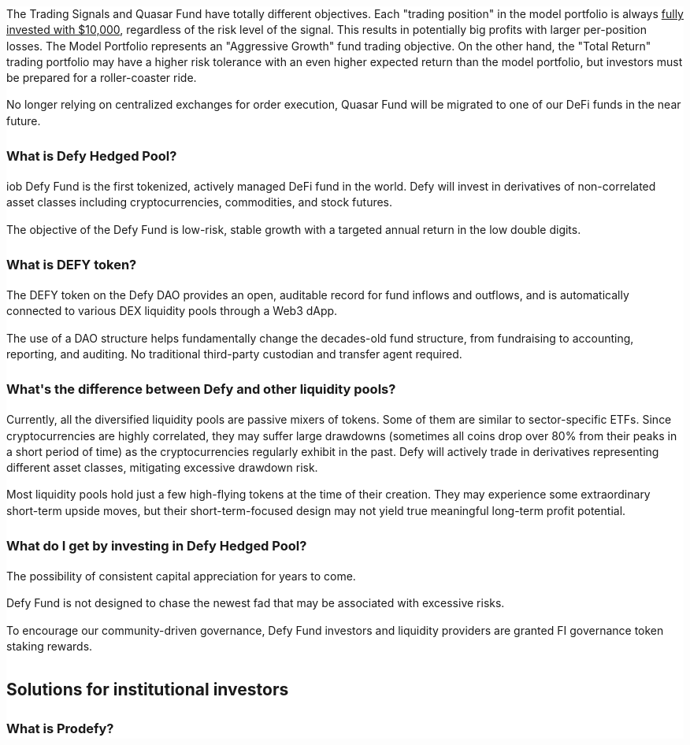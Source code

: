 The Trading Signals and Quasar Fund have totally different objectives. Each "trading position" in the model portfolio is always [fully invested with $10,000](https://iob.fund/signals/portfolio), regardless of the risk level of the signal. This results in potentially big profits with larger per-position losses. The Model Portfolio represents an "Aggressive Growth" fund trading objective. On the other hand, the "Total Return" trading portfolio may have a higher risk tolerance with an even higher expected return than the model portfolio, but investors must be prepared for a roller-coaster ride.

No longer relying on centralized exchanges for order execution, Quasar Fund will be migrated to one of our DeFi funds in the near future.

### What is Defy Hedged Pool?

iob Defy Fund is the first tokenized, actively managed DeFi fund in the world. Defy will invest in derivatives of non-correlated asset classes including cryptocurrencies, commodities, and stock futures.

The objective of the Defy Fund is low-risk, stable growth with a targeted annual return in the low double digits.  

### What is DEFY token?

The DEFY token on the Defy DAO provides an open, auditable record for fund inflows and outflows, and is automatically connected to various DEX liquidity pools through a Web3 dApp.

The use of a DAO structure helps fundamentally change the decades-old fund structure, from fundraising to accounting, reporting, and auditing. No traditional third-party custodian and transfer agent required.

### What's the difference between Defy and other liquidity pools?

Currently, all the diversified liquidity pools are passive mixers of tokens. Some of them are similar to sector-specific ETFs. Since cryptocurrencies are highly correlated, they may suffer large drawdowns \(sometimes all coins drop over 80% from their peaks in a short period of time\) as the cryptocurrencies regularly exhibit in the past. Defy will actively trade in derivatives representing different asset classes, mitigating excessive drawdown risk.

Most liquidity pools hold just a few high-flying tokens at the time of their creation. They may experience some extraordinary short-term upside moves, but their short-term-focused design may not yield true meaningful long-term profit potential.

### What do I get by investing in Defy Hedged Pool?

The possibility of consistent capital appreciation for years to come. 

Defy Fund is not designed to chase the newest fad that may be associated with excessive risks.

To encourage our community-driven governance, Defy Fund investors and liquidity providers are granted FI governance token staking rewards.

## Solutions for institutional investors

### What is Prodefy?
